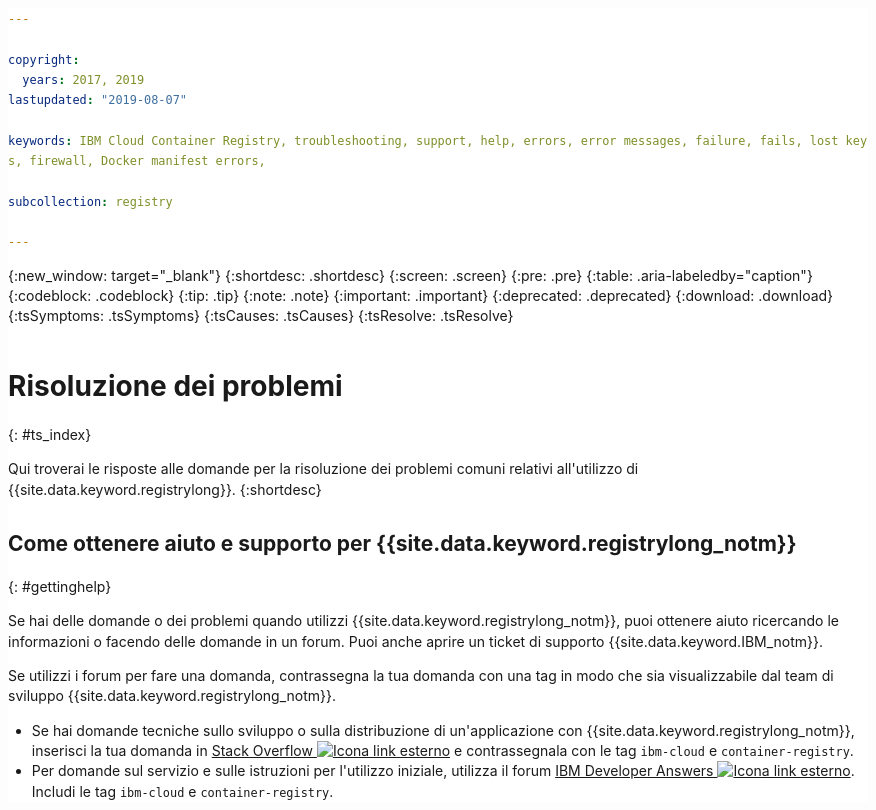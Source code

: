 ```yaml
---

copyright:
  years: 2017, 2019
lastupdated: "2019-08-07"

keywords: IBM Cloud Container Registry, troubleshooting, support, help, errors, error messages, failure, fails, lost keys, firewall, Docker manifest errors,

subcollection: registry

---
```


{:new_window: target="_blank"}
{:shortdesc: .shortdesc}
{:screen: .screen}
{:pre: .pre}
{:table: .aria-labeledby="caption"}
{:codeblock: .codeblock}
{:tip: .tip}
{:note: .note}
{:important: .important}
{:deprecated: .deprecated}
{:download: .download}
{:tsSymptoms: .tsSymptoms}
{:tsCauses: .tsCauses}
{:tsResolve: .tsResolve}

# Risoluzione dei problemi
{: #ts_index}

Qui troverai le risposte alle domande per la risoluzione dei problemi comuni relativi all'utilizzo di {{site.data.keyword.registrylong}}.
{:shortdesc}

## Come ottenere aiuto e supporto per {{site.data.keyword.registrylong_notm}}
{: #gettinghelp}

Se hai delle domande o dei problemi quando utilizzi {{site.data.keyword.registrylong_notm}}, puoi ottenere aiuto ricercando le informazioni o facendo delle domande in un forum. Puoi anche aprire un ticket di supporto {{site.data.keyword.IBM_notm}}.

Se utilizzi i forum per fare una domanda, contrassegna la tua domanda con una tag in modo che sia visualizzabile dal team di sviluppo {{site.data.keyword.registrylong_notm}}.

- Se hai domande tecniche sullo sviluppo o sulla distribuzione di un'applicazione con {{site.data.keyword.registrylong_notm}}, inserisci la tua domanda in [Stack Overflow ![Icona link esterno](../../icons/launch-glyph.svg "Icona link esterno")](https://stackoverflow.com/search?q=+ibm-cloud+container-registry) e contrassegnala con le tag `ibm-cloud` e `container-registry`.
- Per domande sul servizio e sulle istruzioni per l'utilizzo iniziale, utilizza il forum [IBM Developer Answers ![Icona link esterno](../../icons/launch-glyph.svg "Icona link esterno")](https://developer.ibm.com/answers/topics/container-registry.html). Includi le tag `ibm-cloud` e `container-registry`.
